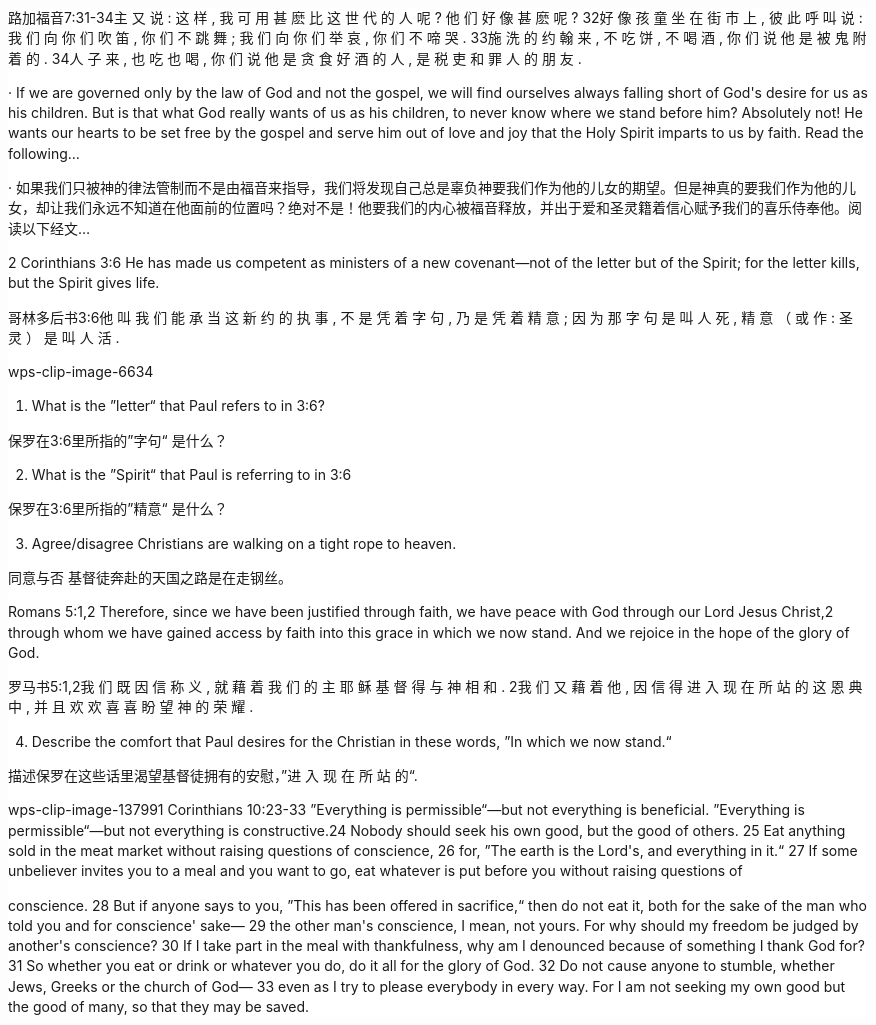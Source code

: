 路加福音7:31-34主 又 说 : 这 样 , 我 可 用 甚 麽 比 这 世 代 的 人 呢 ? 他 们 好 像 甚 麽 呢 ? 32好 像 孩 童 坐 在 街 市 上 , 彼 此 呼 叫 说 : 我 们 向 你 们 吹 笛 , 你 们 不 跳 舞 ; 我 们 向 你 们 举 哀 , 你 们 不 啼 哭 . 33施 洗 的 约 翰 来 , 不 吃 饼 , 不 喝 酒 , 你 们 说 他 是 被 鬼 附 着 的 . 34人 子 来 , 也 吃 也 喝 , 你 们 说 他 是 贪 食 好 酒 的 人 , 是 税 吏 和 罪 人 的 朋 友 .

· If we are governed only by the law of God and not the gospel, we will find ourselves always falling short of God's desire for us as his children.  But is that what God really wants of us as his children, to never know where we stand before him?  Absolutely not!  He wants our hearts to be set free by the gospel and serve him out of love and joy that the Holy Spirit imparts to us by faith.   Read the following…

· 如果我们只被神的律法管制而不是由福音来指导，我们将发现自己总是辜负神要我们作为他的儿女的期望。但是神真的要我们作为他的儿女，却让我们永远不知道在他面前的位置吗？绝对不是！他要我们的内心被福音释放，并出于爱和圣灵籍着信心赋予我们的喜乐侍奉他。阅读以下经文…

2 Corinthians 3:6 He has made us competent as ministers of a new covenant—not of the letter but of the Spirit; for the letter kills, but the Spirit gives life.

哥林多后书3:6他 叫 我 们 能 承 当 这 新 约 的 执 事 , 不 是 凭 着 字 句 , 乃 是 凭 着 精 意 ; 因 为 那 字 句 是 叫 人 死 , 精 意 （ 或 作 : 圣 灵 ） 是 叫 人 活 .

wps-clip-image-6634

1. What is the ”letter“ that Paul refers to in 3:6?

保罗在3:6里所指的”字句“ 是什么？

2. What is the ”Spirit“ that Paul is referring to in 3:6

保罗在3:6里所指的”精意“ 是什么？

3. Agree/disagree Christians are walking on a tight rope to heaven.

同意与否     基督徒奔赴的天国之路是在走钢丝。

Romans 5:1,2 Therefore, since we have been justified through faith, we have peace with God through our Lord Jesus Christ,2 through whom we have gained access by faith into this grace in which we now stand. And we rejoice in the hope of the glory of God.

罗马书5:1,2我 们 既 因 信 称 义 , 就 藉 着 我 们 的 主 耶 稣 基 督 得 与 神 相 和 . 2我 们 又 藉 着 他 , 因 信 得 进 入 现 在 所 站 的 这 恩 典 中 , 并 且 欢 欢 喜 喜 盼 望 神 的 荣 耀 .

4. Describe the comfort that Paul desires for the Christian in these words, ”In which we now stand.“

描述保罗在这些话里渴望基督徒拥有的安慰，”进 入 现 在 所 站 的“.

wps-clip-image-137991 Corinthians 10:23-33 ”Everything is permissible“—but not everything is beneficial. ”Everything is permissible“—but not everything is constructive.24 Nobody should seek his own good, but the good of others. 25 Eat anything sold in the meat market without raising questions of conscience, 26 for, ”The earth is the Lord's, and everything in it.“ 27 If some unbeliever invites you to a meal and you want to go, eat whatever is put before you without raising questions of

conscience. 28 But if anyone says to you, ”This has been offered in sacrifice,“ then do not eat it, both for the sake of the man who told you and for conscience' sake— 29 the other man's conscience, I mean, not yours. For why should my freedom be judged by another's conscience? 30 If I take part in the meal with thankfulness, why am I denounced because of something I thank God for? 31 So whether you eat or drink or whatever you do, do it all for the glory of God. 32 Do not cause anyone to stumble, whether Jews, Greeks or the church of God— 33 even as I try to please everybody in every way. For I am not seeking my own good but the good of many, so that they may be saved.
